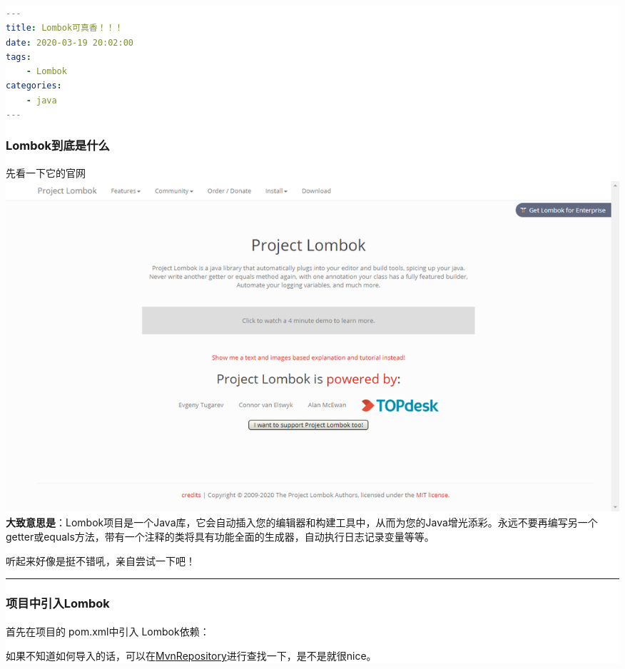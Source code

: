 ```yaml
---
title: Lombok可真香！！！
date: 2020-03-19 20:02:00
tags:
    - Lombok
categories:
    - java
---
```

### Lombok到底是什么

先看一下它的官网
![Lombok官网](./Lombok可真香！！！/Lombok官网.jpg)
**大致意思是**：Lombok项目是一个Java库，它会自动插入您的编辑器和构建工具中，从而为您的Java增光添彩。永远不要再编写另一个getter或equals方法，带有一个注释的类将具有功能全面的生成器，自动执行日志记录变量等等。

听起来好像是挺不错吼，亲自尝试一下吧！

---

### 项目中引入Lombok

首先在项目的 pom.xml中引入 Lombok依赖：

如果不知道如何导入的话，可以在[MvnRepository](https://mvnrepository.com/)进行查找一下，是不是就很nice。